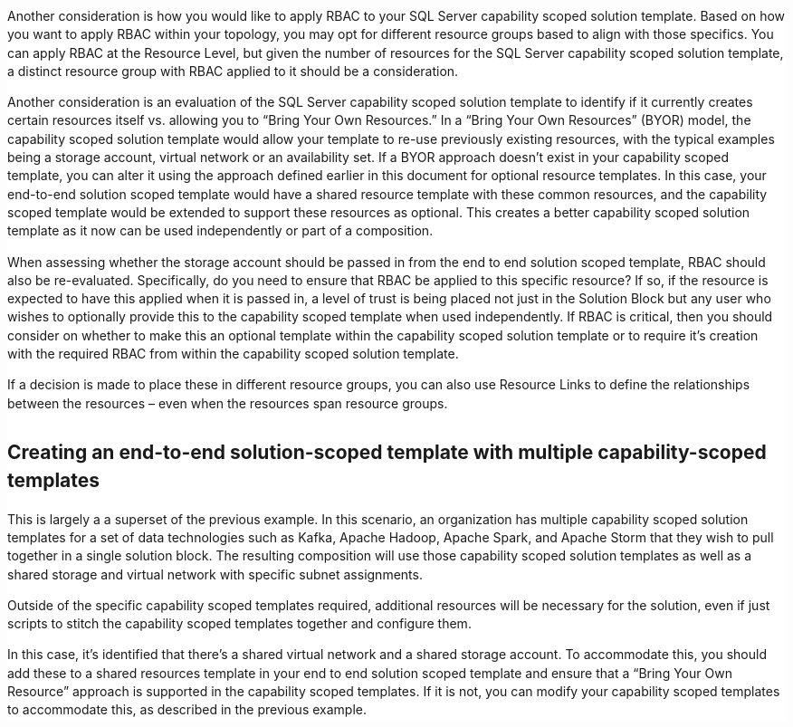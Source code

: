 Another consideration is how you would like to apply RBAC to your SQL Server capability scoped solution template.  Based on how you want to apply RBAC within 
your topology, you may opt for different resource groups based to align with those specifics.  You can apply RBAC at the Resource Level, but given the number of 
resources for the SQL Server capability scoped solution template, a distinct resource group with RBAC applied to it should be a consideration.

Another consideration is an evaluation of the SQL Server capability scoped solution template to identify if it currently creates certain resources itself vs. 
allowing you to “Bring Your Own Resources.”  In a “Bring Your Own Resources” (BYOR) model, the capability scoped solution template would allow your template to 
re-use previously existing resources, with the typical examples being a storage account, virtual network or an availability set. If a BYOR approach doesn’t exist 
in your capability scoped template, you can alter it using the approach defined earlier in this document for optional resource templates.  In this case, your 
end-to-end solution scoped template would have a shared resource template with these common resources, and the capability scoped template would be extended to 
support these resources as optional.  This creates a better capability scoped solution template as it now can be used independently or part of a composition.

When assessing whether the storage account should be passed in from the end to end solution scoped template, RBAC should also be re-evaluated. Specifically, 
do you need to ensure that RBAC be applied to this specific resource?  If so, if the resource is expected to have this applied when it is passed in, a level of 
trust is being placed not just in the Solution Block but any user who wishes to optionally provide this to the capability scoped template when used 
independently.  If RBAC is critical, then you should consider on whether to make this an optional template within the capability scoped solution template 
or to require it’s creation with the required RBAC from within the capability scoped solution template.

If a decision is made to place these in different resource groups, you can also use Resource Links to define the relationships between the resources – even 
when the resources span resource groups.

## Creating an end-to-end solution-scoped template with multiple capability-scoped templates
This is largely a a superset of the previous example. In this scenario, an organization has multiple capability scoped solution templates for a set of 
data technologies such as Kafka, Apache Hadoop, Apache Spark, and Apache Storm that they wish to pull together in a single solution block.  The resulting 
composition will use those capability scoped solution templates as well as a shared storage and virtual network with specific subnet assignments.

Outside of the specific capability scoped templates required, additional resources will be necessary for the solution, even if just scripts to 
stitch the capability scoped templates together and configure them.

In this case, it’s identified that there’s a shared virtual network and a shared storage account.  To accommodate this, you should add these to a shared 
resources template in your end to end solution scoped template and ensure that a “Bring Your Own Resource” approach is supported in the capability scoped templates. 
If it is not, you can modify your capability scoped templates to accommodate this, as described in the previous example.
